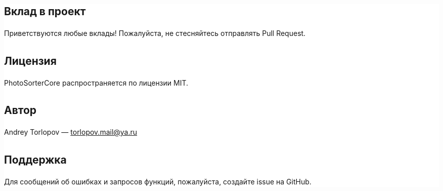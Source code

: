 ## Вклад в проект

Приветствуются любые вклады! Пожалуйста, не стесняйтесь отправлять Pull Request.

## Лицензия

PhotoSorterCore распространяется по лицензии MIT.

## Автор

Andrey Torlopov — torlopov.mail@ya.ru

## Поддержка

Для сообщений об ошибках и запросов функций, пожалуйста, создайте issue на GitHub.
